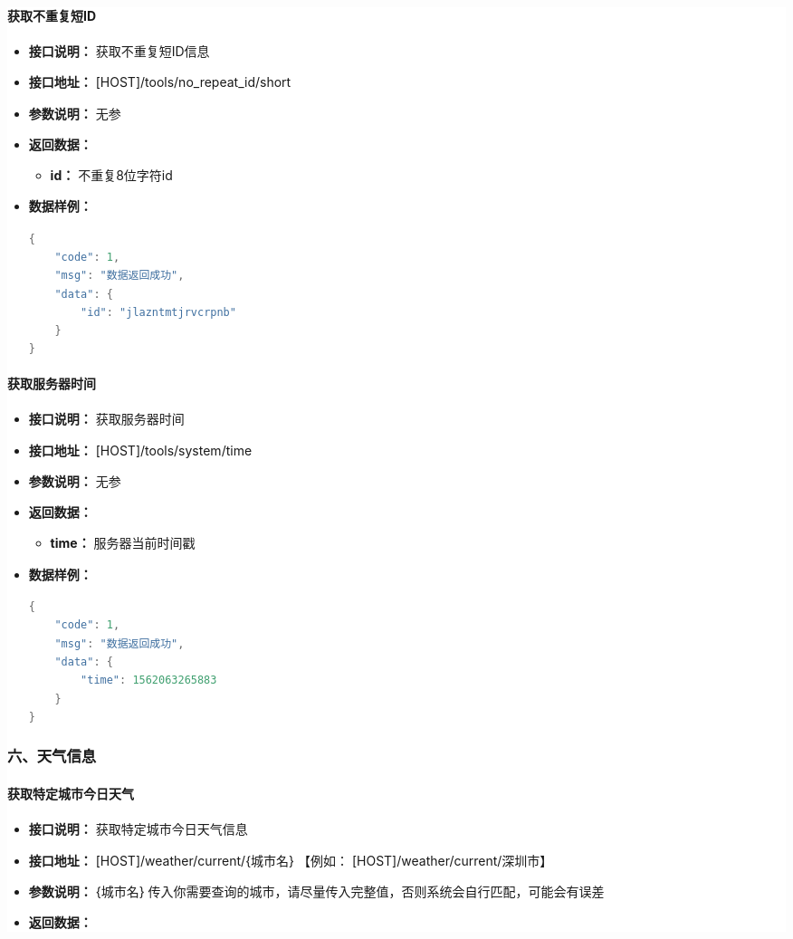 #### **获取不重复短ID**

- **接口说明：** 获取不重复短ID信息

- **接口地址：** [HOST]/tools/no_repeat_id/short

- **参数说明：** 无参

- **返回数据：** 

  - **id：** 不重复8位字符id

- **数据样例：** 

  ```java
  {
      "code": 1,
      "msg": "数据返回成功",
      "data": {
          "id": "jlazntmtjrvcrpnb"
      }
  }
  ```

#### **获取服务器时间**

- **接口说明：** 获取服务器时间

- **接口地址：** [HOST]/tools/system/time

- **参数说明：** 无参

- **返回数据：** 

  - **time：** 服务器当前时间戳

- **数据样例：** 

  ```java
  {
      "code": 1,
      "msg": "数据返回成功",
      "data": {
          "time": 1562063265883
      }
  } 
  ```

### 六、天气信息

#### **获取特定城市今日天气**

- **接口说明：** 获取特定城市今日天气信息

- **接口地址：** [HOST]/weather/current/{城市名}   【例如： [HOST]/weather/current/深圳市】

- **参数说明：** {城市名}  传入你需要查询的城市，请尽量传入完整值，否则系统会自行匹配，可能会有误差

- **返回数据：** 

